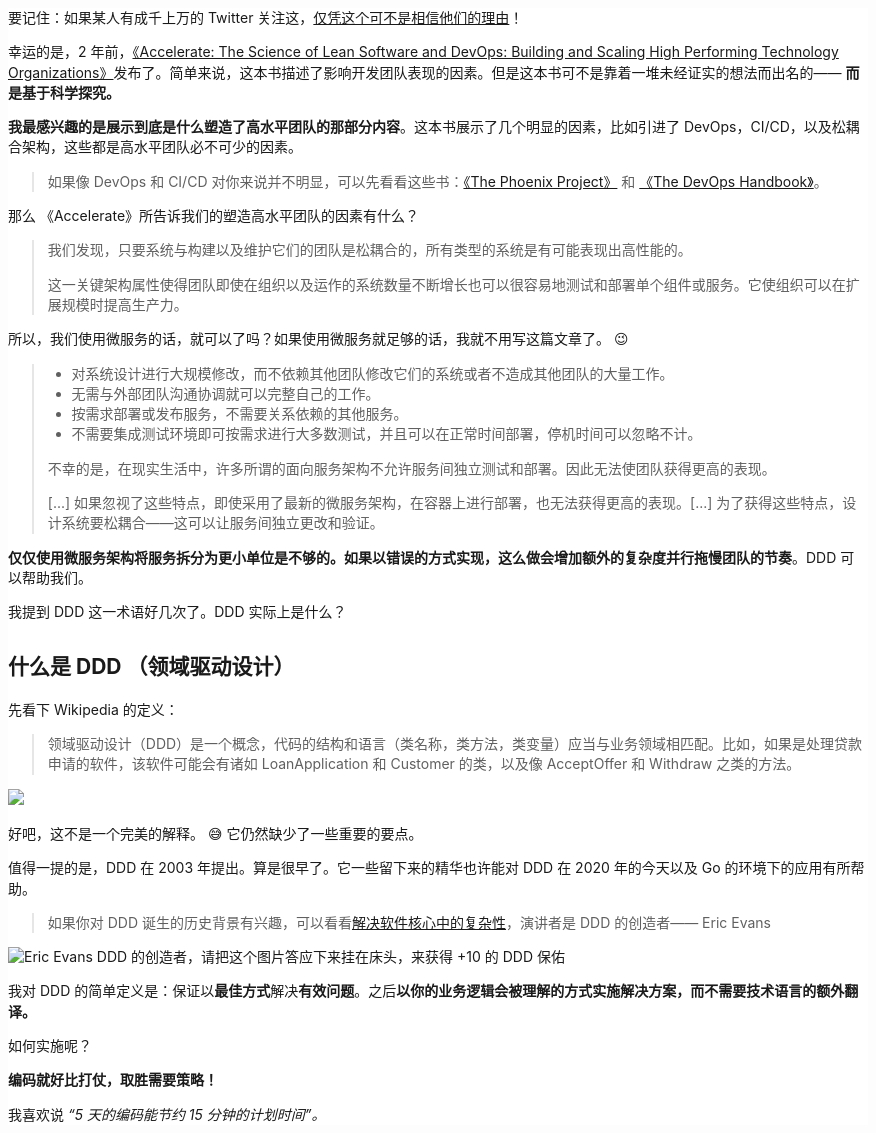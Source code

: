 要记住：如果某人有成千上万的 Twitter 关注这，[仅凭这个可不是相信他们的理由](https://en.wikipedia.org/wiki/Authority_bias)！

幸运的是，2 年前，[《Accelerate: The Science of Lean Software and DevOps: Building and Scaling High Performing Technology Organizations》](https://www.amazon.com/Accelerate-Software-Performing-Technology-Organizations/dp/1942788339)发布了。简单来说，这本书描述了影响开发团队表现的因素。但是这本书可不是靠着一堆未经证实的想法而出名的—— **而是基于科学探究。**

**我最感兴趣的是展示到底是什么塑造了高水平团队的那部分内容**。这本书展示了几个明显的因素，比如引进了 DevOps，CI/CD，以及松耦合架构，这些都是高水平团队必不可少的因素。

> 如果像 DevOps 和 CI/CD 对你来说并不明显，可以先看看这些书：[《The Phoenix Project》](https://www.amazon.com/Phoenix-Project-DevOps-Helping-Business/dp/0988262592) 和 [《The DevOps Handbook》](https://www.amazon.com/DevOps-Handbook-World-Class-Reliability-Organizations/dp/1942788002)。

那么 《Accelerate》所告诉我们的塑造高水平团队的因素有什么？

> 我们发现，只要系统与构建以及维护它们的团队是松耦合的，所有类型的系统是有可能表现出高性能的。
>
> 这一关键架构属性使得团队即使在组织以及运作的系统数量不断增长也可以很容易地测试和部署单个组件或服务。它使组织可以在扩展规模时提高生产力。

所以，我们使用微服务的话，就可以了吗？如果使用微服务就足够的话，我就不用写这篇文章了。 😉

> - 对系统设计进行大规模修改，而不依赖其他团队修改它们的系统或者不造成其他团队的大量工作。
> - 无需与外部团队沟通协调就可以完整自己的工作。
> - 按需求部署或发布服务，不需要关系依赖的其他服务。
> - 不需要集成测试环境即可按需求进行大多数测试，并且可以在正常时间部署，停机时间可以忽略不计。
>
> 不幸的是，在现实生活中，许多所谓的面向服务架构不允许服务间独立测试和部署。因此无法使团队获得更高的表现。
>
> [...] 如果忽视了这些特点，即使采用了最新的微服务架构，在容器上进行部署，也无法获得更高的表现。[...] 为了获得这些特点，设计系统要松耦合——这可以让服务间独立更改和验证。

**仅仅使用微服务架构将服务拆分为更小单位是不够的。如果以错误的方式实现，这么做会增加额外的复杂度并行拖慢团队的节奏**。DDD 可以帮助我们。

我提到 DDD 这一术语好几次了。DDD 实际上是什么？

## 什么是 DDD （领域驱动设计）

先看下 Wikipedia 的定义：
> 领域驱动设计（DDD）是一个概念，代码的结构和语言（类名称，类方法，类变量）应当与业务领域相匹配。比如，如果是处理贷款申请的软件，该软件可能会有诸如 LoanApplication 和 Customer 的类，以及像 AcceptOffer 和 Withdraw 之类的方法。

![](https://github.com/studygolang/gctt-images2/blob/master/20200701-When-microservices-in-Go-are-not-enough-introduction-to-DDD-Lite/no-god-please-no.jpg?raw=true)

好吧，这不是一个完美的解释。 😅 它仍然缺少了一些重要的要点。

值得一提的是，DDD 在 2003 年提出。算是很早了。它一些留下来的精华也许能对 DDD 在 2020 年的今天以及 Go 的环境下的应用有所帮助。

> 如果你对 DDD 诞生的历史背景有兴趣，可以看看[解决软件核心中的复杂性](https://youtu.be/dnUFEg68ESM?t=1109)，演讲者是 DDD 的创造者—— Eric Evans

![Eric Evans DDD 的创造者，请把这个图片答应下来挂在床头，来获得 +10 的 DDD 保佑](https://github.com/studygolang/gctt-images2/blob/master/20200701-When-microservices-in-Go-are-not-enough-introduction-to-DDD-Lite/eric-evans.jpg?raw=true)

我对 DDD 的简单定义是：保证以**最佳方式**解决**有效问题**。之后**以你的业务逻辑会被理解的方式实施解决方案，而不需要技术语言的额外翻译。**

如何实施呢？

**编码就好比打仗，取胜需要策略！**

我喜欢说 *“5 天的编码能节约 15 分钟的计划时间”。*
